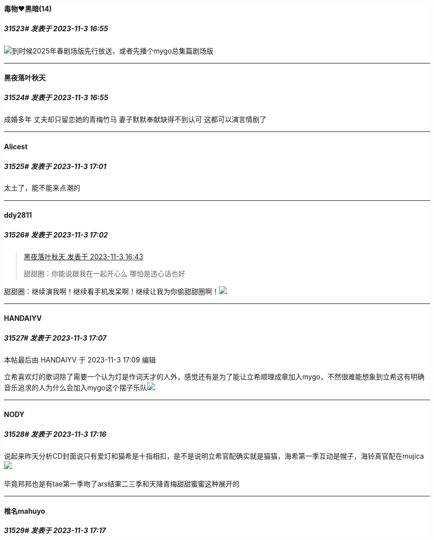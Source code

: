 ####  毒物❤黑暗(14)  
##### 31523#       发表于 2023-11-3 16:55

<img src="https://static.saraba1st.com/image/smiley/face2017/037.png" referrerpolicy="no-referrer">到时候2025年春剧场版先行放送，或者先播个mygo总集篇剧场版

*****

####  黑夜落叶秋天  
##### 31524#       发表于 2023-11-3 16:55

成婚多年 丈夫却只留恋她的青梅竹马 妻子默默奉献缺得不到认可 这都可以演言情剧了

*****

####  Alicest  
##### 31525#       发表于 2023-11-3 17:01

太土了，能不能来点潮的

*****

####  ddy2811  
##### 31526#       发表于 2023-11-3 17:02

<blockquote><a href="httphttps://bbs.saraba1st.com/2b/forum.php?mod=redirect&amp;goto=findpost&amp;pid=62927166&amp;ptid=2066984" target="_blank">黑夜落叶秋天 发表于 2023-11-3 16:43</a>

甜甜圈：你能说跟我在一起开心么 哪怕是违心话也好</blockquote>
甜甜圈：继续演我啊！继续看手机发呆啊！继续让我为你偷甜甜圈啊！<img src="https://static.saraba1st.com/image/smiley/face2017/086.png" referrerpolicy="no-referrer">


*****

####  HANDAIYV  
##### 31527#       发表于 2023-11-3 17:07

 本帖最后由 HANDAIYV 于 2023-11-3 17:09 编辑 

立希喜欢灯的歌词除了需要一个认为灯是作词天才的人外，感觉还有是为了能让立希顺理成章加入mygo，不然很难能想象到立希这有明确音乐追求的人为什么会加入mygo这个摆子乐队<img src="https://static.saraba1st.com/image/smiley/face2017/037.png" referrerpolicy="no-referrer">


*****

####  NODY  
##### 31528#       发表于 2023-11-3 17:16

说起来昨天分析CD封面说只有爱灯和猫希是十指相扣，是不是说明立希官配确实就是猫猫，海希第一季互动是幌子，海铃真官配在mujica<img src="https://static.saraba1st.com/image/smiley/face2017/037.png" referrerpolicy="no-referrer">

毕竟邦邦也是有tae第一季吻了ars结果二三季和天降青梅甜甜蜜蜜这种展开的

*****

####  椎名mahuyo  
##### 31529#       发表于 2023-11-3 17:17
